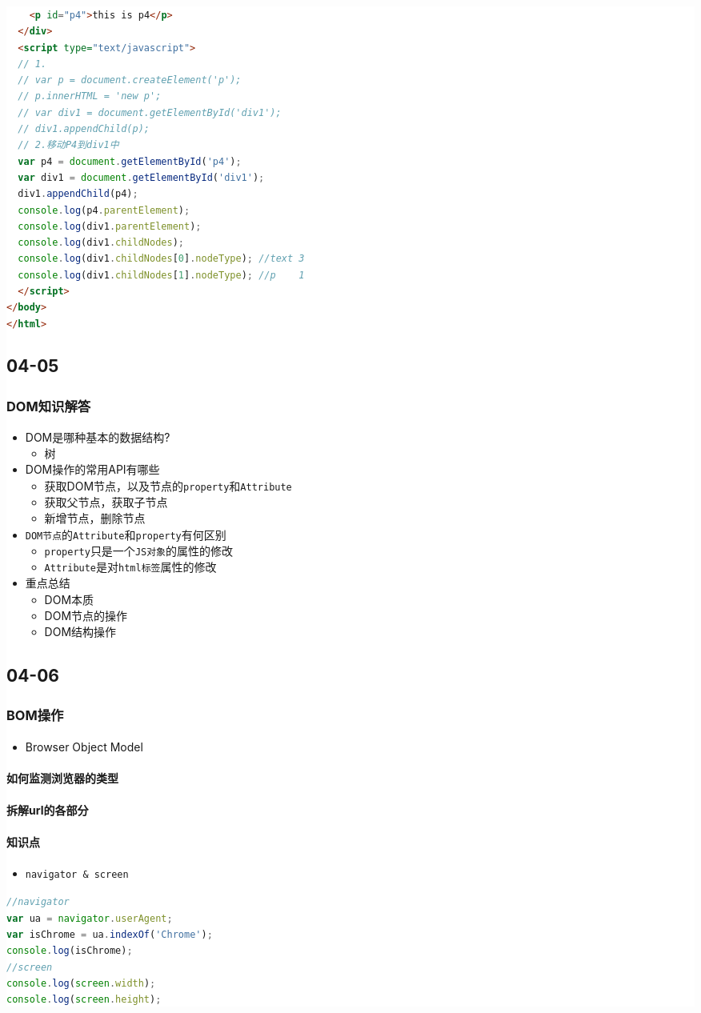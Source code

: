 ```HTML
    <p id="p4">this is p4</p>
  </div>
  <script type="text/javascript">
  // 1.
  // var p = document.createElement('p');
  // p.innerHTML = 'new p';
  // var div1 = document.getElementById('div1');
  // div1.appendChild(p);
  // 2.移动P4到div1中
  var p4 = document.getElementById('p4');
  var div1 = document.getElementById('div1');
  div1.appendChild(p4);
  console.log(p4.parentElement);
  console.log(div1.parentElement);
  console.log(div1.childNodes);
  console.log(div1.childNodes[0].nodeType); //text 3
  console.log(div1.childNodes[1].nodeType); //p    1
  </script>
</body>
</html>
```
## 04-05
### DOM知识解答

* DOM是哪种基本的数据结构?
    * 树
* DOM操作的常用API有哪些
    * 获取DOM节点，以及节点的`property`和`Attribute`
    * 获取父节点，获取子节点
    * 新增节点，删除节点
* `DOM节点`的`Attribute`和`property`有何区别
    * `property`只是一个`JS对象`的属性的修改
    * `Attribute`是对`html标签`属性的修改
* 重点总结
    * DOM本质
    * DOM节点的操作
    * DOM结构操作

## 04-06
### BOM操作
* Browser Object Model
#### 如何监测浏览器的类型
#### 拆解url的各部分
#### 知识点
* `navigator & screen`

```JavaScript
//navigator
var ua = navigator.userAgent;
var isChrome = ua.indexOf('Chrome');
console.log(isChrome);
//screen
console.log(screen.width);
console.log(screen.height);
```
